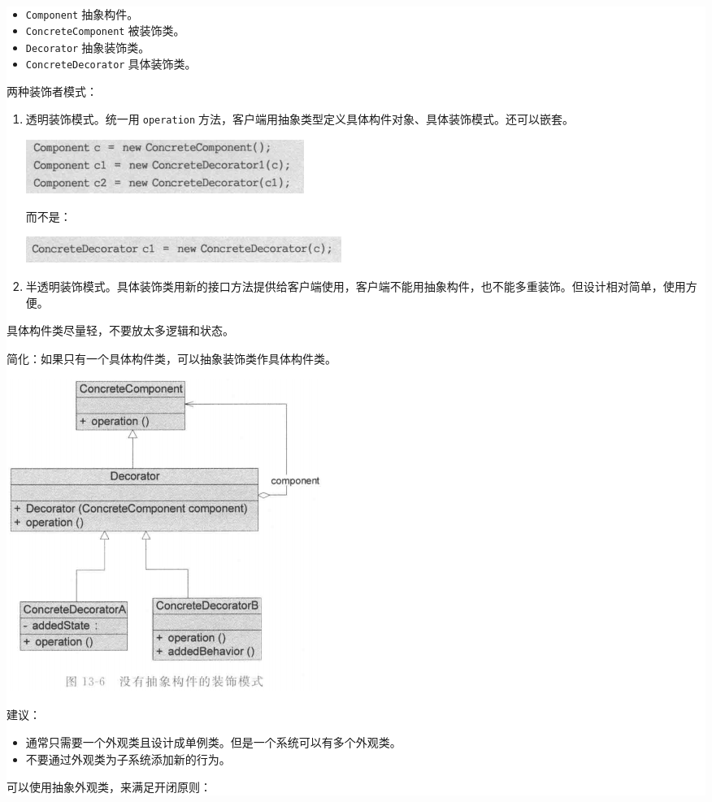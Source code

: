 
- `Component` 抽象构件。
- `ConcreteComponent` 被装饰类。
- `Decorator` 抽象装饰类。
- `ConcreteDecorator` 具体装饰类。

两种装饰者模式：

1. 透明装饰模式。统一用 `operation` 方法，客户端用抽象类型定义具体构件对象、具体装饰模式。还可以嵌套。

   ![image-20230601163649419](img/image-20230601163649419.png)

   而不是：

   ![image-20230601163657346](img/image-20230601163657346.png)

2. 半透明装饰模式。具体装饰类用新的接口方法提供给客户端使用，客户端不能用抽象构件，也不能多重装饰。但设计相对简单，使用方便。

具体构件类尽量轻，不要放太多逻辑和状态。

简化：如果只有一个具体构件类，可以抽象装饰类作具体构件类。

![image-20230601163544914](img/image-20230601163544914.png)

建议：

- 通常只需要一个外观类且设计成单例类。但是一个系统可以有多个外观类。
- 不要通过外观类为子系统添加新的行为。

可以使用抽象外观类，来满足开闭原则：

